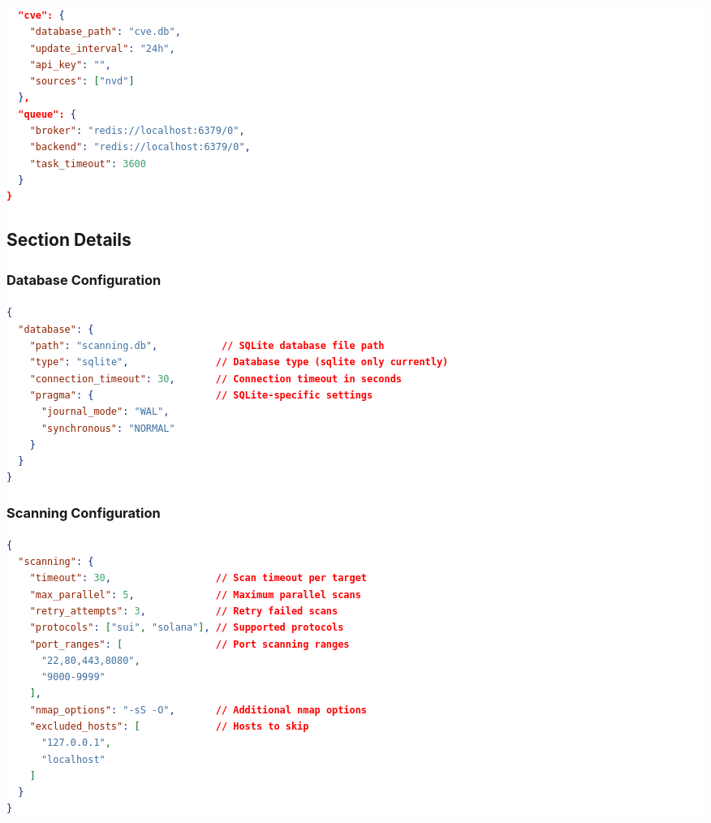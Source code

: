 ```json
  "cve": {
    "database_path": "cve.db",
    "update_interval": "24h",
    "api_key": "",
    "sources": ["nvd"]
  },
  "queue": {
    "broker": "redis://localhost:6379/0",
    "backend": "redis://localhost:6379/0",
    "task_timeout": 3600
  }
}
```

## Section Details

### Database Configuration

```json
{
  "database": {
    "path": "scanning.db",           // SQLite database file path
    "type": "sqlite",               // Database type (sqlite only currently)
    "connection_timeout": 30,       // Connection timeout in seconds
    "pragma": {                     // SQLite-specific settings
      "journal_mode": "WAL",
      "synchronous": "NORMAL"
    }
  }
}
```

### Scanning Configuration

```json
{
  "scanning": {
    "timeout": 30,                  // Scan timeout per target
    "max_parallel": 5,              // Maximum parallel scans
    "retry_attempts": 3,            // Retry failed scans
    "protocols": ["sui", "solana"], // Supported protocols
    "port_ranges": [                // Port scanning ranges
      "22,80,443,8080",
      "9000-9999"
    ],
    "nmap_options": "-sS -O",       // Additional nmap options
    "excluded_hosts": [             // Hosts to skip
      "127.0.0.1",
      "localhost"
    ]
  }
}
```
